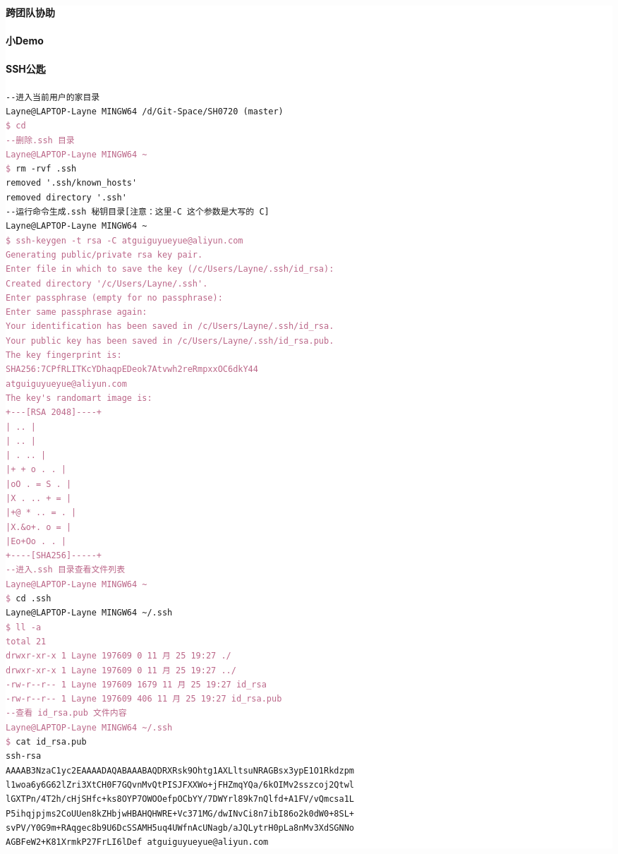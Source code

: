 #### 跨团队协助

#### 小Demo

#### SSH公匙

````tex
--进入当前用户的家目录
Layne@LAPTOP-Layne MINGW64 /d/Git-Space/SH0720 (master)
$ cd
--删除.ssh 目录
Layne@LAPTOP-Layne MINGW64 ~
$ rm -rvf .ssh
removed '.ssh/known_hosts'
removed directory '.ssh'
--运行命令生成.ssh 秘钥目录[注意：这里-C 这个参数是大写的 C]
Layne@LAPTOP-Layne MINGW64 ~
$ ssh-keygen -t rsa -C atguiguyueyue@aliyun.com
Generating public/private rsa key pair.
Enter file in which to save the key (/c/Users/Layne/.ssh/id_rsa):
Created directory '/c/Users/Layne/.ssh'.
Enter passphrase (empty for no passphrase):
Enter same passphrase again:
Your identification has been saved in /c/Users/Layne/.ssh/id_rsa.
Your public key has been saved in /c/Users/Layne/.ssh/id_rsa.pub.
The key fingerprint is:
SHA256:7CPfRLITKcYDhaqpEDeok7Atvwh2reRmpxxOC6dkY44 
atguiguyueyue@aliyun.com
The key's randomart image is:
+---[RSA 2048]----+
| .. |
| .. |
| . .. |
|+ + o . . |
|oO . = S . |
|X . .. + = |
|+@ * .. = . |
|X.&o+. o = |
|Eo+Oo . . |
+----[SHA256]-----+
--进入.ssh 目录查看文件列表
Layne@LAPTOP-Layne MINGW64 ~
$ cd .ssh
Layne@LAPTOP-Layne MINGW64 ~/.ssh
$ ll -a
total 21
drwxr-xr-x 1 Layne 197609 0 11 月 25 19:27 ./
drwxr-xr-x 1 Layne 197609 0 11 月 25 19:27 ../
-rw-r--r-- 1 Layne 197609 1679 11 月 25 19:27 id_rsa
-rw-r--r-- 1 Layne 197609 406 11 月 25 19:27 id_rsa.pub
--查看 id_rsa.pub 文件内容
Layne@LAPTOP-Layne MINGW64 ~/.ssh
$ cat id_rsa.pub
ssh-rsa 
AAAAB3NzaC1yc2EAAAADAQABAAABAQDRXRsk9Ohtg1AXLltsuNRAGBsx3ypE1O1Rkdzpm
l1woa6y6G62lZri3XtCH0F7GQvnMvQtPISJFXXWo+jFHZmqYQa/6kOIMv2sszcoj2Qtwl
lGXTPn/4T2h/cHjSHfc+ks8OYP7OWOOefpOCbYY/7DWYrl89k7nQlfd+A1FV/vQmcsa1L
P5ihqjpjms2CoUUen8kZHbjwHBAHQHWRE+Vc371MG/dwINvCi8n7ibI86o2k0dW0+8SL+
svPV/Y0G9m+RAqgec8b9U6DcSSAMH5uq4UWfnAcUNagb/aJQLytrH0pLa8nMv3XdSGNNo
AGBFeW2+K81XrmkP27FrLI6lDef atguiguyueyue@aliyun.com
````

